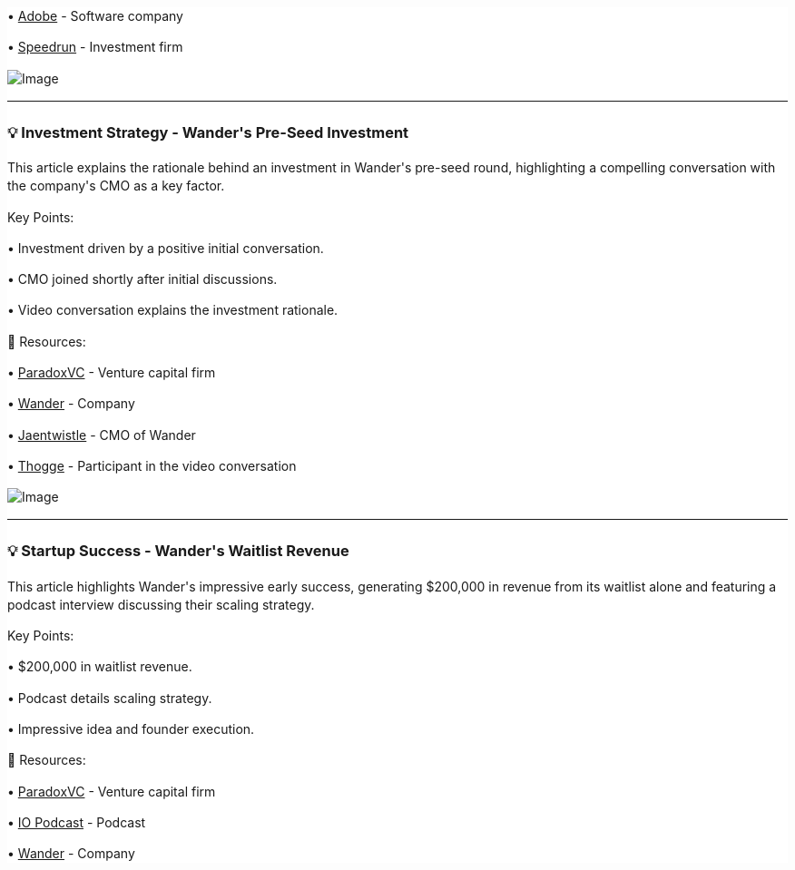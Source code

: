 • [Adobe](https://x.com/Adobe) - Software company

• [Speedrun](https://x.com/speedrun) - Investment firm

![Image](https://pbs.twimg.com/media/GqXUd0eb0AAkQh9?format=jpg&name=small)



---

### 💡 Investment Strategy -  Wander's Pre-Seed Investment

This article explains the rationale behind an investment in Wander's pre-seed round, highlighting a compelling conversation with the company's CMO as a key factor.


Key Points:

• Investment driven by a positive initial conversation.

• CMO joined shortly after initial discussions.

•  Video conversation explains the investment rationale.



🔗 Resources:

• [ParadoxVC](https://x.com/ParadoxVC) - Venture capital firm

• [Wander](https://x.com/wander) - Company

• [Jaentwistle](https://x.com/jaentwistle) - CMO of Wander

• [Thogge](https://x.com/thogge) -  Participant in the video conversation

![Image](https://pbs.twimg.com/amplify_video_thumb/1920171329506152448/img/jisLw7UeO76vpcPF.jpg)


---

### 💡 Startup Success -  Wander's Waitlist Revenue

This article highlights Wander's impressive early success, generating $200,000 in revenue from its waitlist alone and featuring a podcast interview discussing their scaling strategy.


Key Points:

• $200,000 in waitlist revenue.

•  Podcast details scaling strategy.

•  Impressive idea and founder execution.


🔗 Resources:

• [ParadoxVC](https://x.com/ParadoxVC) - Venture capital firm

• [IO Podcast](https://x.com/IO__podcast) - Podcast

• [Wander](https://x.com/wander) - Company
